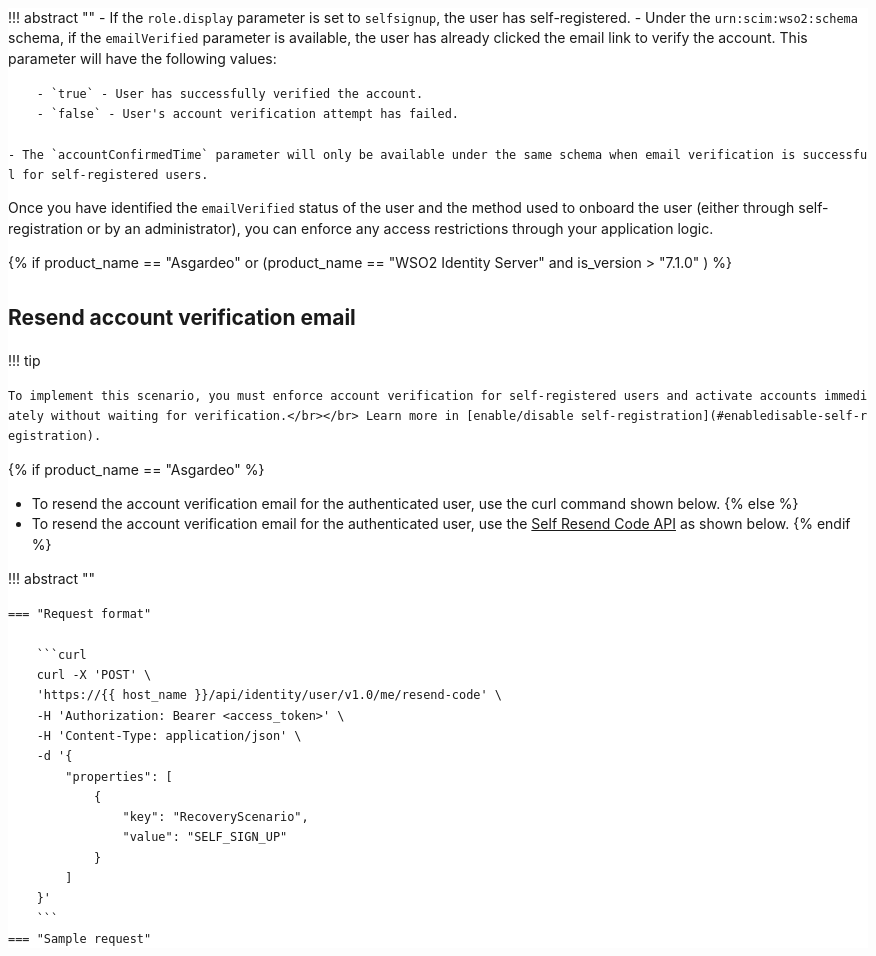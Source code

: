 

!!! abstract ""
    - If the `role.display` parameter is set to `selfsignup`, the user has self-registered.
    - Under the `urn:scim:wso2:schema` schema, if the `emailVerified` parameter is available, the user has already clicked the email link to verify the account. This parameter will have the following values:

        - `true` - User has successfully verified the account.
        - `false` - User's account verification attempt has failed.

    - The `accountConfirmedTime` parameter will only be available under the same schema when email verification is successful for self-registered users.

Once you have identified the `emailVerified` status of the user and the method used to onboard the user (either through self-registration or by an administrator), you can enforce any access restrictions through your application logic.

{% if product_name == "Asgardeo" or (product_name == "WSO2 Identity Server" and is_version > "7.1.0" ) %}
## Resend account verification email

!!! tip

    To implement this scenario, you must enforce account verification for self-registered users and activate accounts immediately without waiting for verification.</br></br> Learn more in [enable/disable self-registration](#enabledisable-self-registration).

{% if product_name == "Asgardeo" %}
- To resend the account verification email for the authenticated user, use the curl command shown below.
{% else %}
- To resend the account verification email for the authenticated user, use the [Self Resend Code API]({{base_path}}/apis/use-the-self-sign-up-rest-apis/#tag/Self-Register/paths/~1me~1resend-code/post) as shown below.
{% endif %}

!!! abstract ""

    === "Request format"

        ```curl
        curl -X 'POST' \
        'https://{{ host_name }}/api/identity/user/v1.0/me/resend-code' \
        -H 'Authorization: Bearer <access_token>' \
        -H 'Content-Type: application/json' \
        -d '{
            "properties": [
                {
                    "key": "RecoveryScenario",
                    "value": "SELF_SIGN_UP"
                }
            ]
        }'
        ```
    === "Sample request"
